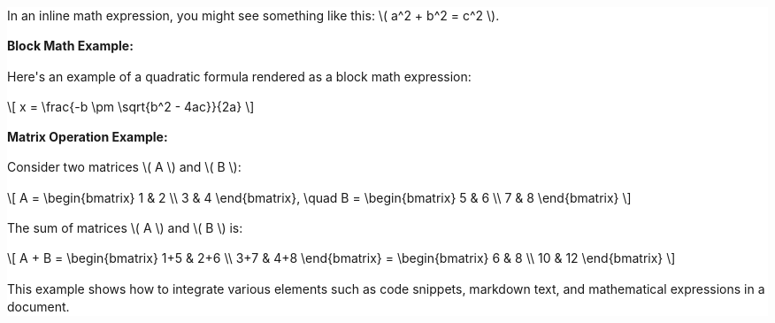 In an inline math expression, you might see something like this: \\( a^2 + b^2 = c^2 \\).

**Block Math Example:**

Here's an example of a quadratic formula rendered as a block math expression:

\\[
x = \\frac{-b \\pm \\sqrt{b^2 - 4ac}}{2a}
\\]

**Matrix Operation Example:**

Consider two matrices \\( A \\) and \\( B \\):

\\[ 
A = \\begin{bmatrix}
1 & 2 \\\\
3 & 4
\\end{bmatrix}, \\quad
B = \\begin{bmatrix}
5 & 6 \\\\
7 & 8
\\end{bmatrix}
\\]

The sum of matrices \\( A \\) and \\( B \\) is:

\\[
A + B = \\begin{bmatrix}
1+5 & 2+6 \\\\
3+7 & 4+8
\\end{bmatrix} = \\begin{bmatrix}
6 & 8 \\\\
10 & 12
\\end{bmatrix}
\\]

This example shows how to integrate various elements such as code snippets, markdown text, and mathematical expressions in a document.